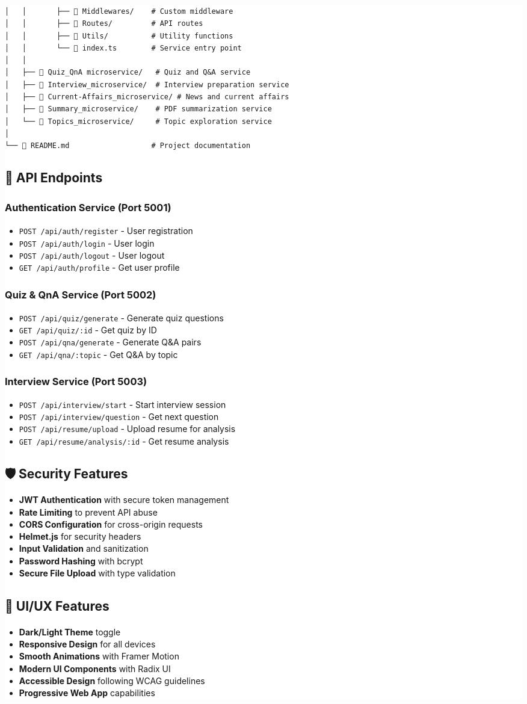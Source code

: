 ```
│   │       ├── 📁 Middlewares/    # Custom middleware
│   │       ├── 📁 Routes/         # API routes
│   │       ├── 📁 Utils/          # Utility functions
│   │       └── 📄 index.ts        # Service entry point
│   │
│   ├── 📁 Quiz_QnA microservice/   # Quiz and Q&A service
│   ├── 📁 Interview_microservice/  # Interview preparation service
│   ├── 📁 Current-Affairs_microservice/ # News and current affairs
│   ├── 📁 Summary_microservice/    # PDF summarization service
│   └── 📁 Topics_microservice/     # Topic exploration service
│
└── 📄 README.md                   # Project documentation
```

## 🔧 API Endpoints

### Authentication Service (Port 5001)
- `POST /api/auth/register` - User registration
- `POST /api/auth/login` - User login
- `POST /api/auth/logout` - User logout
- `GET /api/auth/profile` - Get user profile

### Quiz & QnA Service (Port 5002)
- `POST /api/quiz/generate` - Generate quiz questions
- `GET /api/quiz/:id` - Get quiz by ID
- `POST /api/qna/generate` - Generate Q&A pairs
- `GET /api/qna/:topic` - Get Q&A by topic

### Interview Service (Port 5003)
- `POST /api/interview/start` - Start interview session
- `POST /api/interview/question` - Get next question
- `POST /api/resume/upload` - Upload resume for analysis
- `GET /api/resume/analysis/:id` - Get resume analysis

## 🛡️ Security Features

- **JWT Authentication** with secure token management
- **Rate Limiting** to prevent API abuse
- **CORS Configuration** for cross-origin requests
- **Helmet.js** for security headers
- **Input Validation** and sanitization
- **Password Hashing** with bcrypt
- **Secure File Upload** with type validation

## 🎨 UI/UX Features

- **Dark/Light Theme** toggle
- **Responsive Design** for all devices
- **Smooth Animations** with Framer Motion
- **Modern UI Components** with Radix UI
- **Accessible Design** following WCAG guidelines
- **Progressive Web App** capabilities
